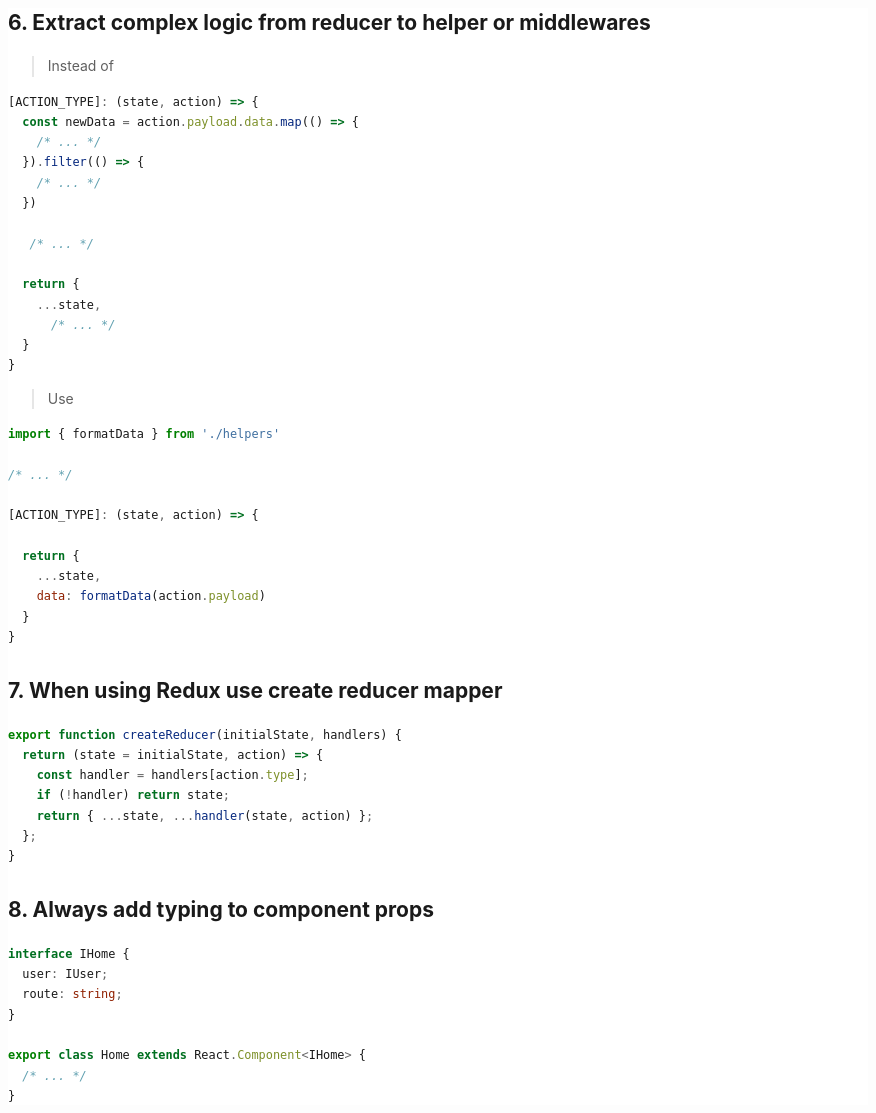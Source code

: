 ## 6. Extract complex logic from reducer to helper or middlewares

> Instead of

```javascript
[ACTION_TYPE]: (state, action) => {
  const newData = action.payload.data.map(() => {
    /* ... */
  }).filter(() => {
    /* ... */
  })

   /* ... */

  return {
    ...state,
      /* ... */
  }
}
```

> Use

```javascript
import { formatData } from './helpers'

/* ... */

[ACTION_TYPE]: (state, action) => {

  return {
    ...state,
    data: formatData(action.payload)
  }
}
```

## 7. When using Redux use create reducer mapper

```javascript
export function createReducer(initialState, handlers) {
  return (state = initialState, action) => {
    const handler = handlers[action.type];
    if (!handler) return state;
    return { ...state, ...handler(state, action) };
  };
}
```

## 8. Always add typing to component props

```typescript
interface IHome {
  user: IUser;
  route: string;
}

export class Home extends React.Component<IHome> {
  /* ... */
}
```
